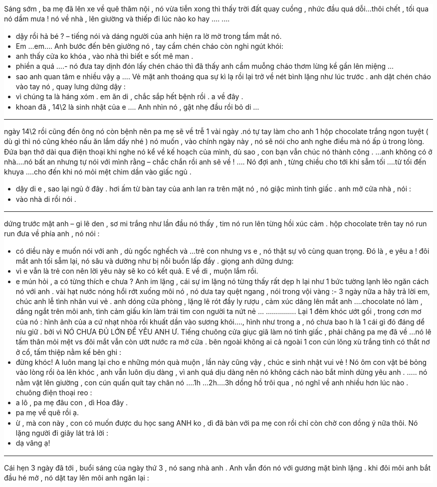 Sáng sớm , ba mẹ đã lên xe về quê thăm nội , nó vừa tiễn xong thì thấy trời đất quay cuồng , nhức đầu quá dỗi…thôi chết , tối qua nó dầm mưa ! nó về nhà , lên giường và thiếp đi lúc nào ko hay ….
....
- dậy rồi hả bé ? – tiếng nói và dáng người của anh hiện ra lờ mờ trong tầm mắt nó.
- Em …em….
Anh bước đến bên giường nó , tay cầm chén cháo còn nghi ngút khói:
- anh thấy cửa ko khóa , vào nhà thì biết e sốt mê man .
- phiền a quá ….- nó đưa tay dịnh đón lấy chén cháo thì đã thấy anh cầm muỗng cháo thơm lừng kề gần lên miệng …
- sao anh quan tâm e nhiều vậy ạ ….
Vẻ mặt anh thoáng qua sự kì lạ rồi lại trở về nét bình lặng như lúc trước . anh dặt chén cháo vào tay nó , quay lưng dứng dậy :
- vì chúng ta là háng xóm . em ăn di , chắc sắp hết bệnh rồi . a về đây .
- khoan đã , 14\2 là sinh nhật của e ….
Anh nhìn nó , gật nhẹ đầu rồi bỏ di …
****
ngày 14\2 rồi cũng đến ông nó còn bệnh nên pa mẹ sẽ về trễ 1 vài ngày .nó tự tay làm cho anh 1 hộp chocolate trắng ngon tuyệt ( dù gì thì nó cũng khéo nấu ăn lắm dấy nhé ) nó muốn , vào chính ngày này , nó sẽ nói cho anh nghe điều mà nó ấp ủ trong lòng. Đứa bạn thở dài qua điện thoại khi nghe nó kể về kế hoạch của mình, dù sao , con bạn vẫn chúc nó thành công .
…anh không có ở nhà….nó bất an nhưng tự nói với mình rằng – chắc chắn rồi anh sẽ về !
…. Nó đợi anh , từng chiều cho tới khi sẫm tối ….từ tối đến khuya ….cho đến khi nó mỏi mệt chìm dần vào giấc ngủ .
- dậy di e , sao lại ngủ ở đây .
hơi ấm từ bàn tay của anh lan ra trên mặt nó , nó giậc mình tỉnh giấc . anh mở cửa nhà , nói :
- vào nhà di rồi nói .
*****
dứng trước mặt anh – gi lê den , sơ mi trắng như lần đầu nó thấy , tim nó run lên từng hồi xúc cảm . hộp chocolate trên tay nó run run đưa về phía anh , nó nói :
- có diều này e muốn nói với anh , dù ngốc nghếch và …trẻ con nhưng vs e , nó thật sự vô cùng quan trọng. Đó là , e yêu a !
đôi mắt anh tối sẫm lại, nó sâu và dường như bị nỗi buồn lấp đầy . giọng anh dửng dưng:
- vì e vẫn là trẻ con nên lời yêu này sẽ ko có kết quả. E về di , muộn lắm rồi.
- e mún hỏi , a có từng thích e chưa ?
Anh im lặng , cái sự im lặng nó từng thấy rất dẹp h lại như 1 bức tường lạnh lẽo ngăn cách nó với anh . vài hạt nước nóng hổi rớt xuống môi nó , nó dưa tay quệt ngang , nói trong vội vàng :- 3 ngày nữa a hãy trả lời em, chúc anh lễ tình nhân vui vẻ .
anh dóng cửa phòng , lặng lẽ rót đầy ly rượu , cảm xúc dâng lên mắt anh ….chocolate nó làm , dắng ngắt trên môi anh, tình cảm giấu kín làm trái tim con người ta nứt nẻ …
...............
Lại 1 đêm khóc ướt gối , trong cơn mơ của nó : hình ảnh của a cứ nhạt nhòa rồi khuất dần vào sương khói…., hình như trong a , nó chưa bao h là 1 cái gì đó đáng dể níu giữ . bởi vì NÓ CHƯA ĐỦ LỚN ĐỂ YÊU ANH Ư.
Tiếng chuông cửa giục giã làm nó tỉnh giấc , phải chăng pa mẹ đã về …nó lê tấm thân mỏi mệt vs đôi mắt vẫn còn ướt nước ra mở cửa . bên ngoài không ai cả ngoài 1 con cún lông xù trắng tinh có thắt nơ ở cổ, tấm thiệp nằm kế bên ghi :
- đừng khóc! A luôn mang lại cho e những món quà muộn , lần này cũng vậy , chúc e sinh nhật vui vẻ !
Nó ôm con vật bé bỏng vào lòng rồi òa lên khóc , anh vẫn luôn dịu dàng , vì anh quá dịu dàng nên nó không cách nào bắt mình dừng yêu anh .
….. nó nằm vật lên giường , con cún quấn quít tay chân nó ….1h …2h….3h dồng hồ trôi qua , nó nghĩ về anh nhiều hơn lúc nào . chuông điện thoại reo :
- a lô , pa mẹ đâu con , dì Hoa đây .
- pa mẹ về quê rồi ạ.
- ừ , mà con này , con có muốn được du học sang ANH ko , dì đã bàn với pa mẹ con rồi chỉ còn chờ con dồng ý nữa thôi.
Nó lặng người đi giây lát trả lời :
- dạ vâng ạ!
***********
Cái hẹn 3 ngày đã tới , buổi sáng của ngày thứ 3 , nó sang nhà anh . Anh vẫn đón nó với gương mặt bình lặng . khi đôi môi anh bắt đầu hé mở , nó dặt tay lên môi anh ngăn lại :